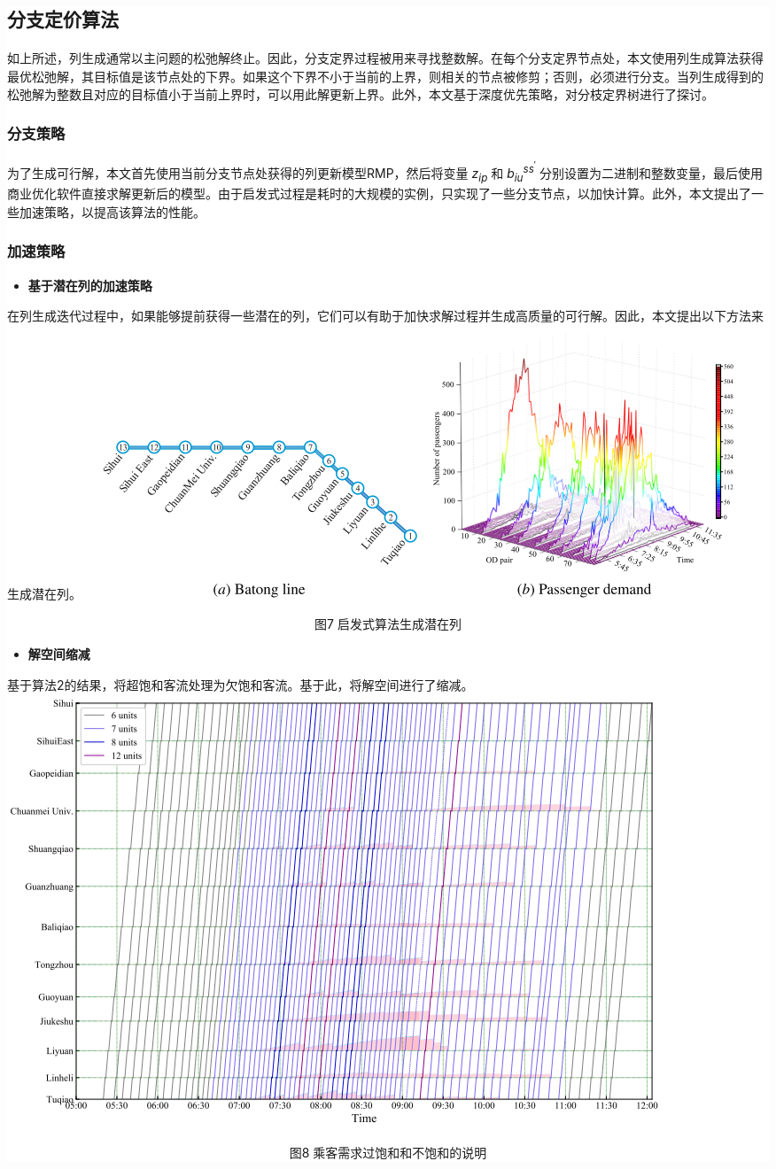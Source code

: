 ## 分支定价算法

如上所述，列生成通常以主问题的松弛解终止。因此，分支定界过程被用来寻找整数解。在每个分支定界节点处，本文使用列生成算法获得最优松弛解，其目标值是该节点处的下界。如果这个下界不小于当前的上界，则相关的节点被修剪；否则，必须进行分支。当列生成得到的松弛解为整数且对应的目标值小于当前上界时，可以用此解更新上界。此外，本文基于深度优先策略，对分枝定界树进行了探讨。
### 分支策略
为了生成可行解，本文首先使用当前分支节点处获得的列更新模型RMP，然后将变量 $z_{ip}$ 和 $b^{ss^{'}}_{iu}$ 分别设置为二进制和整数变量，最后使用商业优化软件直接求解更新后的模型。由于启发式过程是耗时的大规模的实例，只实现了一些分支节点，以加快计算。此外，本文提出了一些加速策略，以提高该算法的性能。

### 加速策略
- **基于潜在列的加速策略**

在列生成迭代过程中，如果能够提前获得一些潜在的列，它们可以有助于加快求解过程并生成高质量的可行解。因此，本文提出以下方法来生成潜在列。
![启发式算法生成潜在列](./figure/7.png)
<center>图7 启发式算法生成潜在列</center>

- **解空间缩减**

基于算法2的结果，将超饱和客流处理为欠饱和客流。基于此，将解空间进行了缩减。
![乘客需求过饱和和不饱和的说明](./figure/8.png)
<center>图8 乘客需求过饱和和不饱和的说明</center>

